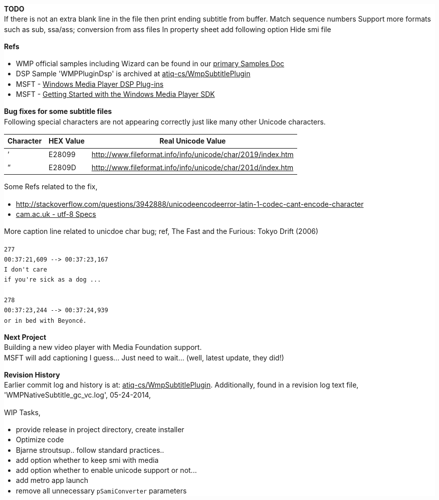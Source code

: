 **TODO**  
If there is not an extra blank line in the file then print ending subtitle from buffer.
Match sequence numbers
Support more formats such as sub, ssa/ass; conversion from ass files
In property sheet add following option
Hide smi file


**Refs**  
- WMP official samples including Wizard can be found in our [primary Samples Doc](https://github.com/atiq-cs/cpp/blob/dev/Win32/Samples.md)
- DSP Sample 'WMPPluginDsp' is archived at [atiq-cs/WmpSubtitlePlugin](https://gitlab.com/atiq-cs/Merged_WmpSubtitlePlugin/-/tree/dev/WMPPluginDsp)
- MSFT - [Windows Media Player DSP Plug-ins](https://learn.microsoft.com/sl-si/windows/win32/wmp/windows-media-player-dsp-plug-ins)
- MSFT - [Getting Started with the Windows Media Player SDK](https://learn.microsoft.com/en-us/windows/win32/wmp/getting-started)


**Bug fixes for some subtitle files**  
Following special characters are not appearing correctly just like many other Unicode characters.  

| Character | HEX Value | Real Unicode Value                                          |
| --------- | --------- | ----------------------------------------------------------- |
| ’         | E28099    | http://www.fileformat.info/info/unicode/char/2019/index.htm |
| ”         | E2809D    | http://www.fileformat.info/info/unicode/char/201d/index.htm |


Some Refs related to the fix,
- http://stackoverflow.com/questions/3942888/unicodeencodeerror-latin-1-codec-cant-encode-character
- [cam.ac.uk - utf-8 Specs](http://www.cl.cam.ac.uk/~mgk25/unicode.html#utf-8)


More caption line related to unicdoe char bug; ref, The Fast and the Furious: Tokyo Drift (2006)  

    277
    00:37:21,609 --> 00:37:23,167
    I don't care
    if you're sick as a dog ...

    278
    00:37:23,244 --> 00:37:24,939
    or in bed with Beyoncé.


**Next Project**  
Building a new video player with Media Foundation support.  
MSFT will add captioning I guess… Just need to wait…  (well, latest update, they did!)

**Revision History**  
Earlier commit log and history is at: [atiq-cs/WmpSubtitlePlugin](https://gitlab.com/atiq-cs/Merged_WmpSubtitlePlugin/-/tree/dev/WMPPluginDsp).
Additionally, found in a revision log text file, 'WMPNativeSubtitle_gc_vc.log', 05-24-2014,

WIP Tasks,
- provide release in project directory, create installer
- Optimize code
- Bjarne stroutsup.. follow standard practices..
- add option whether to keep smi with media
- add option whether to enable unicode support or not...
- add metro app launch
- remove all unnecessary `pSamiConverter` parameters
